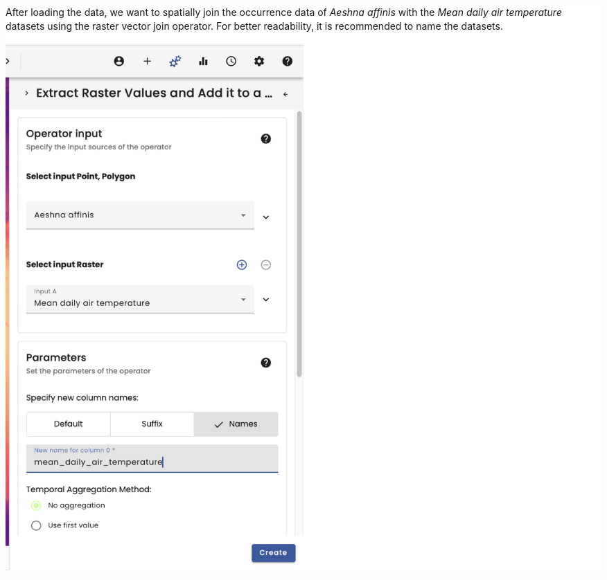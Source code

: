 After loading the data, we want to spatially join the occurrence data of _Aeshna affinis_ with the *Mean daily air temperature* datasets using the raster vector join operator. For better readability, it is recommended to name the datasets.

<img src="images/einfuehrung_in_vat_21.png" width="50%" height="auto" alt="Data table Aeshna affinis oekosystematlas">
